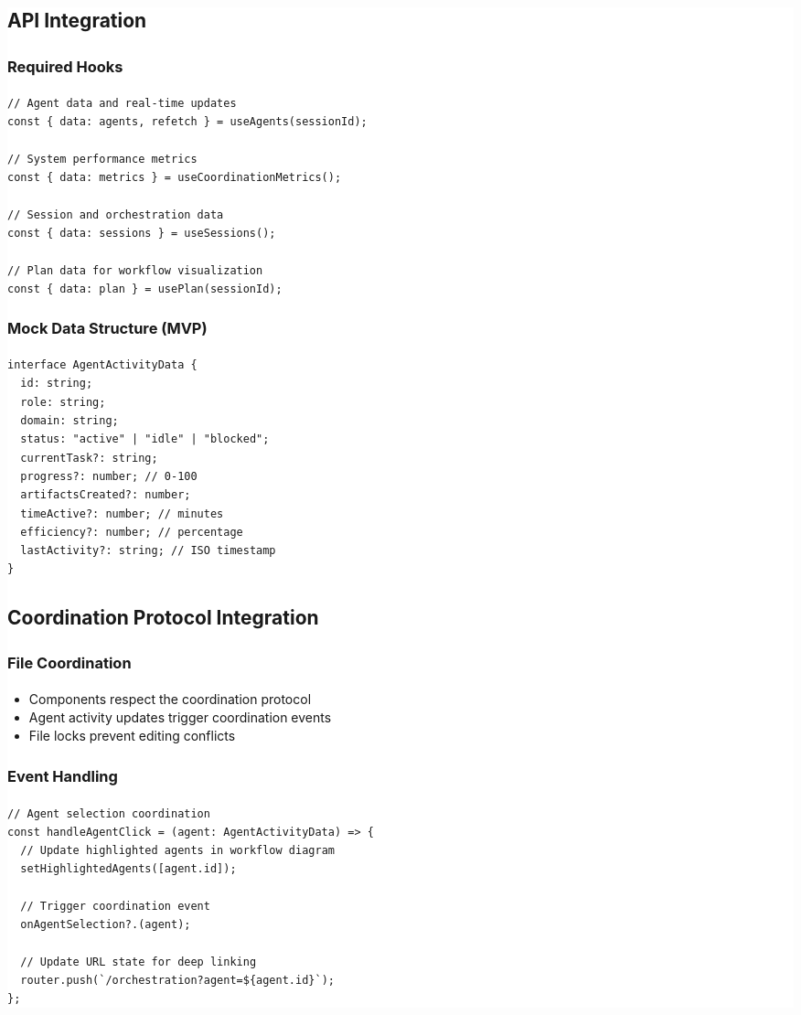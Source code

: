 ## API Integration

### Required Hooks

```tsx
// Agent data and real-time updates
const { data: agents, refetch } = useAgents(sessionId);

// System performance metrics
const { data: metrics } = useCoordinationMetrics();

// Session and orchestration data
const { data: sessions } = useSessions();

// Plan data for workflow visualization
const { data: plan } = usePlan(sessionId);
```

### Mock Data Structure (MVP)

```tsx
interface AgentActivityData {
  id: string;
  role: string;
  domain: string;
  status: "active" | "idle" | "blocked";
  currentTask?: string;
  progress?: number; // 0-100
  artifactsCreated?: number;
  timeActive?: number; // minutes
  efficiency?: number; // percentage
  lastActivity?: string; // ISO timestamp
}
```

## Coordination Protocol Integration

### File Coordination

- Components respect the coordination protocol
- Agent activity updates trigger coordination events
- File locks prevent editing conflicts

### Event Handling

```tsx
// Agent selection coordination
const handleAgentClick = (agent: AgentActivityData) => {
  // Update highlighted agents in workflow diagram
  setHighlightedAgents([agent.id]);

  // Trigger coordination event
  onAgentSelection?.(agent);

  // Update URL state for deep linking
  router.push(`/orchestration?agent=${agent.id}`);
};
```
